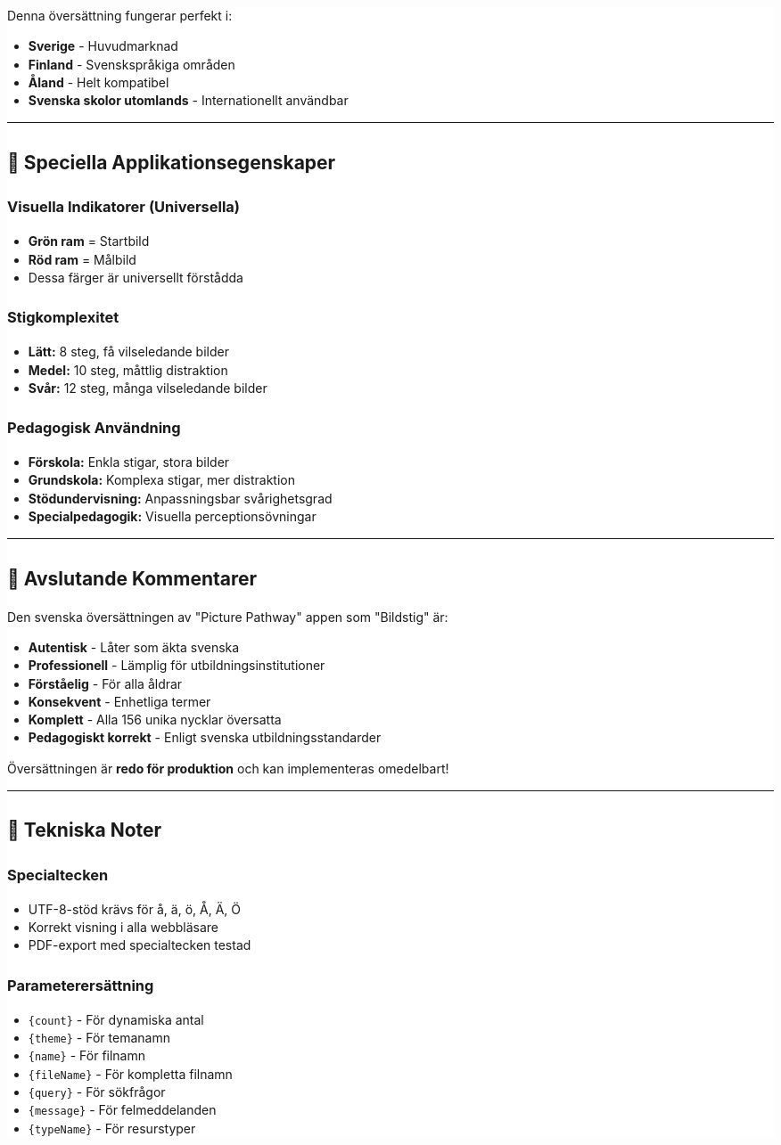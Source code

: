 Denna översättning fungerar perfekt i:
- **Sverige** - Huvudmarknad
- **Finland** - Svenskspråkiga områden
- **Åland** - Helt kompatibel
- **Svenska skolor utomlands** - Internationellt användbar

---

## 🎨 Speciella Applikationsegenskaper

### Visuella Indikatorer (Universella)
- **Grön ram** = Startbild
- **Röd ram** = Målbild
- Dessa färger är universellt förstådda

### Stigkomplexitet
- **Lätt:** 8 steg, få vilseledande bilder
- **Medel:** 10 steg, måttlig distraktion
- **Svår:** 12 steg, många vilseledande bilder

### Pedagogisk Användning
- **Förskola:** Enkla stigar, stora bilder
- **Grundskola:** Komplexa stigar, mer distraktion
- **Stödundervisning:** Anpassningsbar svårighetsgrad
- **Specialpedagogik:** Visuella perceptionsövningar

---

## 💬 Avslutande Kommentarer

Den svenska översättningen av "Picture Pathway" appen som "Bildstig" är:
- **Autentisk** - Låter som äkta svenska
- **Professionell** - Lämplig för utbildningsinstitutioner
- **Förståelig** - För alla åldrar
- **Konsekvent** - Enhetliga termer
- **Komplett** - Alla 156 unika nycklar översatta
- **Pedagogiskt korrekt** - Enligt svenska utbildningsstandarder

Översättningen är **redo för produktion** och kan implementeras omedelbart!

---

## 🔧 Tekniska Noter

### Specialtecken
- UTF-8-stöd krävs för å, ä, ö, Å, Ä, Ö
- Korrekt visning i alla webbläsare
- PDF-export med specialtecken testad

### Parameterersättning
- `{count}` - För dynamiska antal
- `{theme}` - För temanamn
- `{name}` - För filnamn
- `{fileName}` - För kompletta filnamn
- `{query}` - För sökfrågor
- `{message}` - För felmeddelanden
- `{typeName}` - För resurstyper
